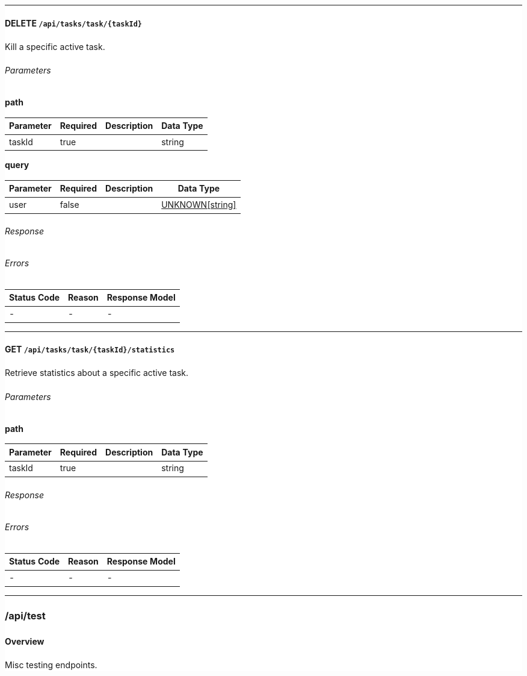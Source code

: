 - - -
#### **DELETE** `/api/tasks/task/{taskId}`

Kill a specific active task.


###### Parameters
**path**

| Parameter | Required | Description | Data Type |
|-----------|----------|-------------|-----------|
| taskId | true |  | string |
**query**

| Parameter | Required | Description | Data Type |
|-----------|----------|-------------|-----------|
| user | false |  | <a href="#UNKNOWN[string]">UNKNOWN[string]</a> |

###### Response
[](#)


###### Errors
| Status Code | Reason      | Response Model |
|-------------|-------------|----------------|
| - | - | - |


- - -
#### **GET** `/api/tasks/task/{taskId}/statistics`

Retrieve statistics about a specific active task.


###### Parameters
**path**

| Parameter | Required | Description | Data Type |
|-----------|----------|-------------|-----------|
| taskId | true |  | string |

###### Response
[](#)


###### Errors
| Status Code | Reason      | Response Model |
|-------------|-------------|----------------|
| - | - | - |


- - -
<a name="#api-9"></a>
### /api/test
#### Overview
Misc testing endpoints.
